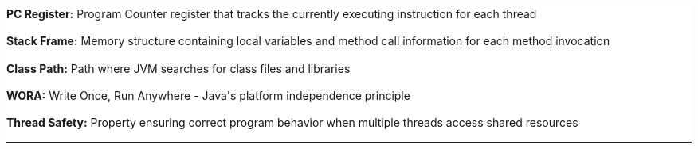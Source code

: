 **PC Register:** Program Counter register that tracks the currently executing instruction for each thread

**Stack Frame:** Memory structure containing local variables and method call information for each method invocation

**Class Path:** Path where JVM searches for class files and libraries

**WORA:** Write Once, Run Anywhere - Java's platform independence principle

**Thread Safety:** Property ensuring correct program behavior when multiple threads access shared resources

---
